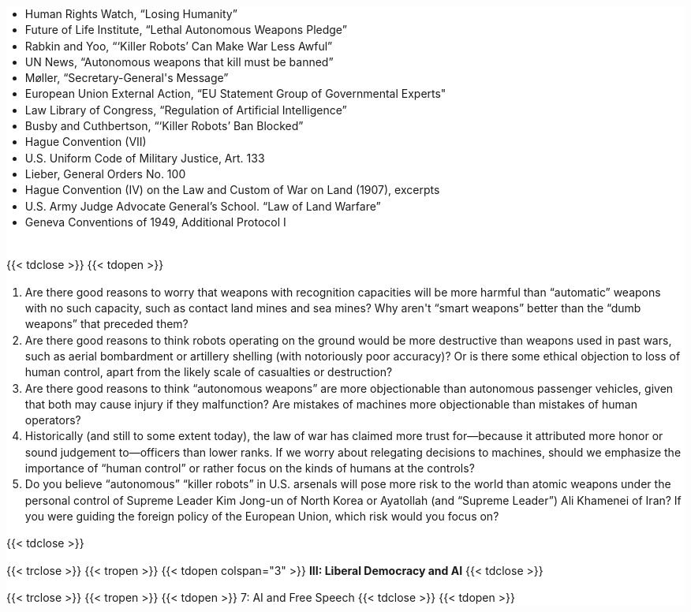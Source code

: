 
*   Human Rights Watch, “Losing Humanity”
*   Future of Life Institute, “Lethal Autonomous Weapons Pledge”
*   Rabkin and Yoo, “‘Killer Robots’ Can Make War Less Awful”
*   UN News, “Autonomous weapons that kill must be banned”
*   Møller, “Secretary-General's Message”
*   European Union External Action, “EU Statement Group of Governmental Experts"
*   Law Library of Congress, “Regulation of Artificial Intelligence”  
*   Busby and Cuthbertson, “‘Killer Robots’ Ban Blocked”
*   Hague Convention (VII) 
*   U.S. Uniform Code of Military Justice, Art. 133
*   Lieber, General Orders No. 100
*   Hague Convention (IV) on the Law and Custom of War on Land (1907), excerpts
*   U.S. Army Judge Advocate General’s School. “Law of Land Warfare”
*   Geneva Conventions of 1949, Additional Protocol I  
     


{{< tdclose >}}
{{< tdopen >}}


1.  Are there good reasons to worry that weapons with recognition capacities will be more harmful than “automatic” weapons with no such capacity, such as contact land mines and sea mines? Why aren't “smart weapons” better than the “dumb weapons” that preceded them?
2.  Are there good reasons to think robots operating on the ground would be more destructive than weapons used in past wars, such as aerial bombardment or artillery shelling (with notoriously poor accuracy)? Or is there some ethical objection to loss of human control, apart from the likely scale of casualties or destruction?
3.  Are there good reasons to think “autonomous weapons” are more objectionable than autonomous passenger vehicles, given that both may cause injury if they malfunction? Are mistakes of machines more objectionable than mistakes of human operators?
4.  Historically (and still to some extent today), the law of war has claimed more trust for—because it attributed more honor or sound judgement to—officers than lower ranks. If we worry about relegating decisions to machines, should we emphasize the importance of “human control” or rather focus on the kinds of humans at the controls?
5.  Do you believe “autonomous” “killer robots” in U.S. arsenals will pose more risk to the world than atomic weapons under the personal control of Supreme Leader Kim Jong-un of North Korea or Ayatollah (and “Supreme Leader”) Ali Khamenei of Iran? If you were guiding the foreign policy of the European Union, which risk would you focus on?


{{< tdclose >}}

{{< trclose >}}
{{< tropen >}}
{{< tdopen colspan="3" >}}
**III: Liberal Democracy and AI**
{{< tdclose >}}

{{< trclose >}}
{{< tropen >}}
{{< tdopen >}}
7: AI and Free Speech
{{< tdclose >}}
{{< tdopen >}}
